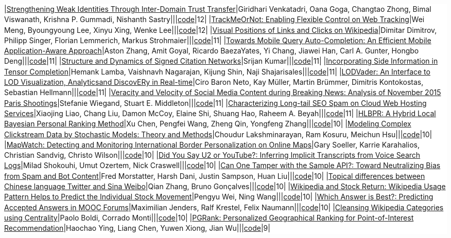 |[Strengthening Weak Identities Through Inter-Domain Trust Transfer](https://doi.org/10.1145/2872427.2883015)|Giridhari Venkatadri, Oana Goga, Changtao Zhong, Bimal Viswanath, Krishna P. Gummadi, Nishanth Sastry|||[code](https://paperswithcode.com/search?q_meta=&q_type=&q=Strengthening+Weak+Identities+Through+Inter-Domain+Trust+Transfer)|12|
|[TrackMeOrNot: Enabling Flexible Control on Web Tracking](https://doi.org/10.1145/2872427.2883034)|Wei Meng, Byoungyoung Lee, Xinyu Xing, Wenke Lee|||[code](https://paperswithcode.com/search?q_meta=&q_type=&q=TrackMeOrNot:+Enabling+Flexible+Control+on+Web+Tracking)|12|
|[Visual Positions of Links and Clicks on Wikipedia](https://doi.org/10.1145/2872518.2889388)|Dimitar Dimitrov, Philipp Singer, Florian Lemmerich, Markus Strohmaier|||[code](https://paperswithcode.com/search?q_meta=&q_type=&q=Visual+Positions+of+Links+and+Clicks+on+Wikipedia)|11|
|[Towards Mobile Query Auto-Completion: An Efficient Mobile Application-Aware Approach](https://doi.org/10.1145/2872427.2882977)|Aston Zhang, Amit Goyal, Ricardo BaezaYates, Yi Chang, Jiawei Han, Carl A. Gunter, Hongbo Deng|||[code](https://paperswithcode.com/search?q_meta=&q_type=&q=Towards+Mobile+Query+Auto-Completion:+An+Efficient+Mobile+Application-Aware+Approach)|11|
|[Structure and Dynamics of Signed Citation Networks](https://doi.org/10.1145/2872518.2889391)|Srijan Kumar|||[code](https://paperswithcode.com/search?q_meta=&q_type=&q=Structure+and+Dynamics+of+Signed+Citation+Networks)|11|
|[Incorporating Side Information in Tensor Completion](https://doi.org/10.1145/2872518.2889371)|Hemank Lamba, Vaishnavh Nagarajan, Kijung Shin, Naji Shajarisales|||[code](https://paperswithcode.com/search?q_meta=&q_type=&q=Incorporating+Side+Information+in+Tensor+Completion)|11|
|[LODVader: An Interface to LOD Visualization, Analyticsand DiscovERy in Real-time](https://doi.org/10.1145/2872518.2890545)|Ciro Baron Neto, Kay Müller, Martin Brümmer, Dimitris Kontokostas, Sebastian Hellmann|||[code](https://paperswithcode.com/search?q_meta=&q_type=&q=LODVader:+An+Interface+to+LOD+Visualization,+Analyticsand+DiscovERy+in+Real-time)|11|
|[Veracity and Velocity of Social Media Content during Breaking News: Analysis of November 2015 Paris Shootings](https://doi.org/10.1145/2872518.2890095)|Stefanie Wiegand, Stuart E. Middleton|||[code](https://paperswithcode.com/search?q_meta=&q_type=&q=Veracity+and+Velocity+of+Social+Media+Content+during+Breaking+News:+Analysis+of+November+2015+Paris+Shootings)|11|
|[Characterizing Long-tail SEO Spam on Cloud Web Hosting Services](https://doi.org/10.1145/2872427.2883008)|Xiaojing Liao, Chang Liu, Damon McCoy, Elaine Shi, Shuang Hao, Raheem A. Beyah|||[code](https://paperswithcode.com/search?q_meta=&q_type=&q=Characterizing+Long-tail+SEO+Spam+on+Cloud+Web+Hosting+Services)|11|
|[HLBPR: A Hybrid Local Bayesian Personal Ranking Method](https://doi.org/10.1145/2872518.2889349)|Xu Chen, Pengfei Wang, Zheng Qin, Yongfeng Zhang|||[code](https://paperswithcode.com/search?q_meta=&q_type=&q=HLBPR:+A+Hybrid+Local+Bayesian+Personal+Ranking+Method)|10|
|[Modeling Complex Clickstream Data by Stochastic Models: Theory and Methods](https://doi.org/10.1145/2872518.2891070)|Choudur Lakshminarayan, Ram Kosuru, Meichun Hsu|||[code](https://paperswithcode.com/search?q_meta=&q_type=&q=Modeling+Complex+Clickstream+Data+by+Stochastic+Models:+Theory+and+Methods)|10|
|[MapWatch: Detecting and Monitoring International Border Personalization on Online Maps](https://doi.org/10.1145/2872427.2883016)|Gary Soeller, Karrie Karahalios, Christian Sandvig, Christo Wilson|||[code](https://paperswithcode.com/search?q_meta=&q_type=&q=MapWatch:+Detecting+and+Monitoring+International+Border+Personalization+on+Online+Maps)|10|
|[Did You Say U2 or YouTube?: Inferring Implicit Transcripts from Voice Search Logs](https://doi.org/10.1145/2872427.2882994)|Milad Shokouhi, Umut Ozertem, Nick Craswell|||[code](https://paperswithcode.com/search?q_meta=&q_type=&q=Did+You+Say+U2+or+YouTube?:+Inferring+Implicit+Transcripts+from+Voice+Search+Logs)|10|
|[Can One Tamper with the Sample API?: Toward Neutralizing Bias from Spam and Bot Content](https://doi.org/10.1145/2872518.2889372)|Fred Morstatter, Harsh Dani, Justin Sampson, Huan Liu|||[code](https://paperswithcode.com/search?q_meta=&q_type=&q=Can+One+Tamper+with+the+Sample+API?:+Toward+Neutralizing+Bias+from+Spam+and+Bot+Content)|10|
|[Topical differences between Chinese language Twitter and Sina Weibo](https://doi.org/10.1145/2872518.2890562)|Qian Zhang, Bruno Gonçalves|||[code](https://paperswithcode.com/search?q_meta=&q_type=&q=Topical+differences+between+Chinese+language+Twitter+and+Sina+Weibo)|10|
|[Wikipedia and Stock Return: Wikipedia Usage Pattern Helps to Predict the Individual Stock Movement](https://doi.org/10.1145/2872518.2890089)|Pengyu Wei, Ning Wang|||[code](https://paperswithcode.com/search?q_meta=&q_type=&q=Wikipedia+and+Stock+Return:+Wikipedia+Usage+Pattern+Helps+to+Predict+the+Individual+Stock+Movement)|10|
|[Which Answer is Best?: Predicting Accepted Answers in MOOC Forums](https://doi.org/10.1145/2872518.2890567)|Maximilian Jenders, Ralf Krestel, Felix Naumann|||[code](https://paperswithcode.com/search?q_meta=&q_type=&q=Which+Answer+is+Best?:+Predicting+Accepted+Answers+in+MOOC+Forums)|10|
|[Cleansing Wikipedia Categories using Centrality](https://doi.org/10.1145/2872518.2891111)|Paolo Boldi, Corrado Monti|||[code](https://paperswithcode.com/search?q_meta=&q_type=&q=Cleansing+Wikipedia+Categories+using+Centrality)|10|
|[PGRank: Personalized Geographical Ranking for Point-of-Interest Recommendation](https://doi.org/10.1145/2872518.2889378)|Haochao Ying, Liang Chen, Yuwen Xiong, Jian Wu|||[code](https://paperswithcode.com/search?q_meta=&q_type=&q=PGRank:+Personalized+Geographical+Ranking+for+Point-of-Interest+Recommendation)|9|